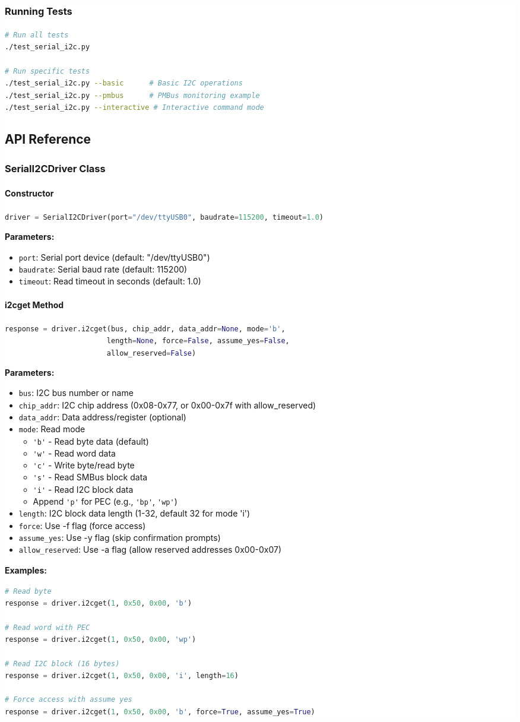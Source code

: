 ### Running Tests

```bash
# Run all tests
./test_serial_i2c.py

# Run specific tests
./test_serial_i2c.py --basic      # Basic I2C operations
./test_serial_i2c.py --pmbus      # PMBus monitoring example
./test_serial_i2c.py --interactive # Interactive command mode
```

## API Reference

### SerialI2CDriver Class

#### Constructor

```python
driver = SerialI2CDriver(port="/dev/ttyUSB0", baudrate=115200, timeout=1.0)
```

**Parameters:**
- `port`: Serial port device (default: "/dev/ttyUSB0")
- `baudrate`: Serial baud rate (default: 115200)
- `timeout`: Read timeout in seconds (default: 1.0)

#### i2cget Method

```python
response = driver.i2cget(bus, chip_addr, data_addr=None, mode='b',
                        length=None, force=False, assume_yes=False,
                        allow_reserved=False)
```

**Parameters:**
- `bus`: I2C bus number or name
- `chip_addr`: I2C chip address (0x08-0x77, or 0x00-0x7f with allow_reserved)
- `data_addr`: Data address/register (optional)
- `mode`: Read mode
  - `'b'` - Read byte data (default)
  - `'w'` - Read word data
  - `'c'` - Write byte/read byte
  - `'s'` - Read SMBus block data
  - `'i'` - Read I2C block data
  - Append `'p'` for PEC (e.g., `'bp'`, `'wp'`)
- `length`: I2C block data length (1-32, default 32 for mode 'i')
- `force`: Use -f flag (force access)
- `assume_yes`: Use -y flag (skip confirmation prompts)
- `allow_reserved`: Use -a flag (allow reserved addresses 0x00-0x07)

**Examples:**

```python
# Read byte
response = driver.i2cget(1, 0x50, 0x00, 'b')

# Read word with PEC
response = driver.i2cget(1, 0x50, 0x00, 'wp')

# Read I2C block (16 bytes)
response = driver.i2cget(1, 0x50, 0x00, 'i', length=16)

# Force access with assume yes
response = driver.i2cget(1, 0x50, 0x00, 'b', force=True, assume_yes=True)
```
